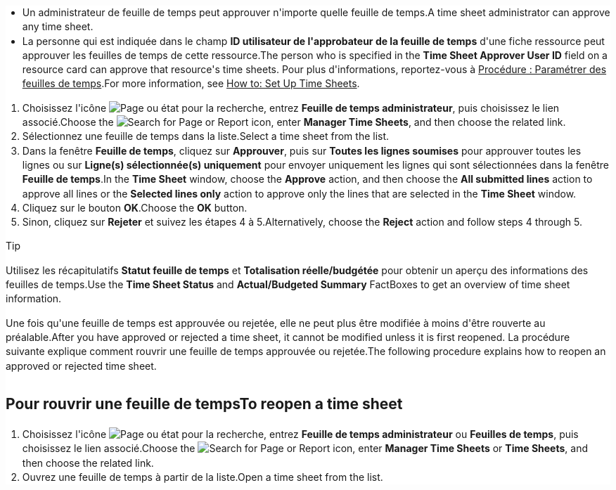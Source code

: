 * <span data-ttu-id="4f9f4-169">Un administrateur de feuille de temps peut approuver n'importe quelle feuille de temps.</span><span class="sxs-lookup"><span data-stu-id="4f9f4-169">A time sheet administrator can approve any time sheet.</span></span>
* <span data-ttu-id="4f9f4-170">La personne qui est indiquée dans le champ **ID utilisateur de l'approbateur de la feuille de temps** d'une fiche ressource peut approuver les feuilles de temps de cette ressource.</span><span class="sxs-lookup"><span data-stu-id="4f9f4-170">The person who is specified in the **Time Sheet Approver User ID** field on a resource card can approve that resource's time sheets.</span></span> <span data-ttu-id="4f9f4-171">Pour plus d'informations, reportez-vous à [Procédure : Paramétrer des feuilles de temps](projects-how-setup-time-sheets.md).</span><span class="sxs-lookup"><span data-stu-id="4f9f4-171">For more information, see [How to: Set Up Time Sheets](projects-how-setup-time-sheets.md).</span></span>

1. <span data-ttu-id="4f9f4-172">Choisissez l'icône ![Page ou état pour la recherche](media/ui-search/search_small.png "icône Page ou état pour la recherche"), entrez **Feuille de temps administrateur**, puis choisissez le lien associé.</span><span class="sxs-lookup"><span data-stu-id="4f9f4-172">Choose the ![Search for Page or Report](media/ui-search/search_small.png "Search for Page or Report icon") icon, enter **Manager Time Sheets**, and then choose the related link.</span></span>
2. <span data-ttu-id="4f9f4-173">Sélectionnez une feuille de temps dans la liste.</span><span class="sxs-lookup"><span data-stu-id="4f9f4-173">Select a time sheet from the list.</span></span>  
3. <span data-ttu-id="4f9f4-174">Dans la fenêtre **Feuille de temps**, cliquez sur **Approuver**, puis sur **Toutes les lignes soumises** pour approuver toutes les lignes ou sur **Ligne(s) sélectionnée(s) uniquement** pour envoyer uniquement les lignes qui sont sélectionnées dans la fenêtre **Feuille de temps**.</span><span class="sxs-lookup"><span data-stu-id="4f9f4-174">In the **Time Sheet** window, choose the **Approve** action, and then choose the **All submitted lines** action to approve all lines or the **Selected lines only** action to approve only the lines that are selected in the **Time Sheet** window.</span></span>
4. <span data-ttu-id="4f9f4-175">Cliquez sur le bouton **OK**.</span><span class="sxs-lookup"><span data-stu-id="4f9f4-175">Choose the **OK** button.</span></span>  
5. <span data-ttu-id="4f9f4-176">Sinon, cliquez sur **Rejeter** et suivez les étapes 4 à 5.</span><span class="sxs-lookup"><span data-stu-id="4f9f4-176">Alternatively, choose the **Reject** action and follow steps 4 through 5.</span></span>  

> [!TIP]  
>   <span data-ttu-id="4f9f4-177">Utilisez les récapitulatifs **Statut feuille de temps** et **Totalisation réelle/budgétée** pour obtenir un aperçu des informations des feuilles de temps.</span><span class="sxs-lookup"><span data-stu-id="4f9f4-177">Use the **Time Sheet Status** and **Actual/Budgeted Summary** FactBoxes to get an overview of time sheet information.</span></span>

<span data-ttu-id="4f9f4-178">Une fois qu'une feuille de temps est approuvée ou rejetée, elle ne peut plus être modifiée à moins d'être rouverte au préalable.</span><span class="sxs-lookup"><span data-stu-id="4f9f4-178">After you have approved or rejected a time sheet, it cannot be modified unless it is first reopened.</span></span> <span data-ttu-id="4f9f4-179">La procédure suivante explique comment rouvrir une feuille de temps approuvée ou rejetée.</span><span class="sxs-lookup"><span data-stu-id="4f9f4-179">The following procedure explains how to reopen an approved or rejected time sheet.</span></span>

## <a name="to-reopen-a-time-sheet"></a><span data-ttu-id="4f9f4-180">Pour rouvrir une feuille de temps</span><span class="sxs-lookup"><span data-stu-id="4f9f4-180">To reopen a time sheet</span></span>
1. <span data-ttu-id="4f9f4-181">Choisissez l'icône ![Page ou état pour la recherche](media/ui-search/search_small.png "icône Page ou état pour la recherche"), entrez **Feuille de temps administrateur** ou **Feuilles de temps**, puis choisissez le lien associé.</span><span class="sxs-lookup"><span data-stu-id="4f9f4-181">Choose the ![Search for Page or Report](media/ui-search/search_small.png "Search for Page or Report icon") icon, enter **Manager Time Sheets** or **Time Sheets**, and then choose the related link.</span></span>
2. <span data-ttu-id="4f9f4-182">Ouvrez une feuille de temps à partir de la liste.</span><span class="sxs-lookup"><span data-stu-id="4f9f4-182">Open a time sheet from the list.</span></span>  
